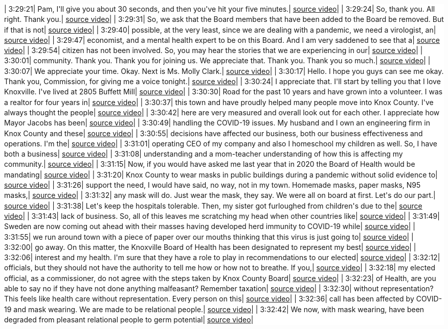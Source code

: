| 3:29:21| Pam, I'll give you about 30 seconds, and then you've hit your five minutes.| [source video](https://archive.org/details/co-com-r-267-200824?start=12561)|
| 3:29:24| So, thank you. All right. Thank you.| [source video](https://archive.org/details/co-com-r-267-200824?start=12564)|
| 3:29:31| So, we ask that the Board members that have been added to the Board be removed. But if that is not| [source video](https://archive.org/details/co-com-r-267-200824?start=12571)|
| 3:29:40| possible, at the very least, since we are dealing with a pandemic, we need a virologist, an| [source video](https://archive.org/details/co-com-r-267-200824?start=12580)|
| 3:29:47| economist, and a mental health expert to be on this Board. And I am very saddened to see that a| [source video](https://archive.org/details/co-com-r-267-200824?start=12587)|
| 3:29:54| citizen has not been involved. So, you may hear the stories that we are experiencing in our| [source video](https://archive.org/details/co-com-r-267-200824?start=12594)|
| 3:30:01| community. Thank you. Thank you for joining us. We appreciate that. Thank you. Thank you so much.| [source video](https://archive.org/details/co-com-r-267-200824?start=12601)|
| 3:30:07| We appreciate your time. Okay. Next is Ms. Molly Clark.| [source video](https://archive.org/details/co-com-r-267-200824?start=12607)|
| 3:30:17| Hello. I hope you guys can see me okay. Thank you, Commission, for giving me a voice tonight.| [source video](https://archive.org/details/co-com-r-267-200824?start=12617)|
| 3:30:24| I appreciate that. I'll start by telling you that I love Knoxville. I've lived at 2805 Buffett Mill| [source video](https://archive.org/details/co-com-r-267-200824?start=12624)|
| 3:30:30| Road for the past 10 years and have grown into a volunteer. I was a realtor for four years in| [source video](https://archive.org/details/co-com-r-267-200824?start=12630)|
| 3:30:37| this town and have proudly helped many people move into Knox County. I've always thought the people| [source video](https://archive.org/details/co-com-r-267-200824?start=12637)|
| 3:30:42| here are very measured and overall look out for each other. I appreciate how Mayor Jacobs has been| [source video](https://archive.org/details/co-com-r-267-200824?start=12642)|
| 3:30:49| handling the COVID-19 issues. My husband and I own an engineering firm in Knox County and these| [source video](https://archive.org/details/co-com-r-267-200824?start=12649)|
| 3:30:55| decisions have affected our business, both our business effectiveness and operations. I'm the| [source video](https://archive.org/details/co-com-r-267-200824?start=12655)|
| 3:31:01| operating CEO of my company and also I homeschool my children as well. So, I have both a business| [source video](https://archive.org/details/co-com-r-267-200824?start=12661)|
| 3:31:08| understanding and a mom-teacher understanding of how this is affecting my community.| [source video](https://archive.org/details/co-com-r-267-200824?start=12668)|
| 3:31:15| Now, if you would have asked me last year that in 2020 the Board of Health would be mandating| [source video](https://archive.org/details/co-com-r-267-200824?start=12675)|
| 3:31:20| Knox County to wear masks in public buildings during a pandemic without solid evidence to| [source video](https://archive.org/details/co-com-r-267-200824?start=12680)|
| 3:31:26| support the need, I would have said, no way, not in my town. Homemade masks, paper masks, N95 masks,| [source video](https://archive.org/details/co-com-r-267-200824?start=12686)|
| 3:31:32| any mask will do. Just wear the mask, they say. We were all on board at first. Let's do our part.| [source video](https://archive.org/details/co-com-r-267-200824?start=12692)|
| 3:31:38| Let's keep the hospitals tolerable. Then, my sister got furloughed from children's due to the| [source video](https://archive.org/details/co-com-r-267-200824?start=12698)|
| 3:31:43| lack of business. So, all of this leaves me scratching my head when other countries like| [source video](https://archive.org/details/co-com-r-267-200824?start=12703)|
| 3:31:49| Sweden are now coming out ahead with their masses having developed herd immunity to COVID-19 while| [source video](https://archive.org/details/co-com-r-267-200824?start=12709)|
| 3:31:55| we run around town with a piece of paper over our mouths thinking that this virus is just going to| [source video](https://archive.org/details/co-com-r-267-200824?start=12715)|
| 3:32:00| go away. On this matter, the Knoxville Board of Health has been designated to represent my best| [source video](https://archive.org/details/co-com-r-267-200824?start=12720)|
| 3:32:06| interest and my health. I'm sure that they have a role to play in recommendations to our elected| [source video](https://archive.org/details/co-com-r-267-200824?start=12726)|
| 3:32:12| officials, but they should not have the authority to tell me how or how not to breathe. If you,| [source video](https://archive.org/details/co-com-r-267-200824?start=12732)|
| 3:32:18| my elected official, as a commissioner, do not agree with the steps taken by Knox County Board| [source video](https://archive.org/details/co-com-r-267-200824?start=12738)|
| 3:32:23| of Health, are you able to say no if they have not done anything malfeasant? Remember taxation| [source video](https://archive.org/details/co-com-r-267-200824?start=12743)|
| 3:32:30| without representation? This feels like health care without representation. Every person on this| [source video](https://archive.org/details/co-com-r-267-200824?start=12750)|
| 3:32:36| call has been affected by COVID-19 and mask wearing. We are made to be relational people.| [source video](https://archive.org/details/co-com-r-267-200824?start=12756)|
| 3:32:42| We now, with mask wearing, have been degraded from pleasant relational people to germ potential| [source video](https://archive.org/details/co-com-r-267-200824?start=12762)|